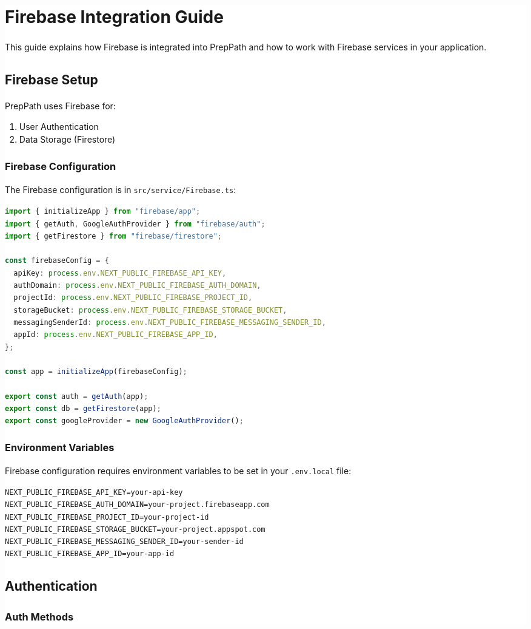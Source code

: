 # Firebase Integration Guide

This guide explains how Firebase is integrated into PrepPath and how to work with Firebase services in your application.

## Firebase Setup

PrepPath uses Firebase for:
1. User Authentication
2. Data Storage (Firestore)

### Firebase Configuration

The Firebase configuration is in `src/service/Firebase.ts`:

```typescript
import { initializeApp } from "firebase/app";
import { getAuth, GoogleAuthProvider } from "firebase/auth";
import { getFirestore } from "firebase/firestore";

const firebaseConfig = {
  apiKey: process.env.NEXT_PUBLIC_FIREBASE_API_KEY,
  authDomain: process.env.NEXT_PUBLIC_FIREBASE_AUTH_DOMAIN,
  projectId: process.env.NEXT_PUBLIC_FIREBASE_PROJECT_ID,
  storageBucket: process.env.NEXT_PUBLIC_FIREBASE_STORAGE_BUCKET,
  messagingSenderId: process.env.NEXT_PUBLIC_FIREBASE_MESSAGING_SENDER_ID,
  appId: process.env.NEXT_PUBLIC_FIREBASE_APP_ID,
};

const app = initializeApp(firebaseConfig);

export const auth = getAuth(app);
export const db = getFirestore(app);
export const googleProvider = new GoogleAuthProvider();
```

### Environment Variables

Firebase configuration requires environment variables to be set in your `.env.local` file:

```
NEXT_PUBLIC_FIREBASE_API_KEY=your-api-key
NEXT_PUBLIC_FIREBASE_AUTH_DOMAIN=your-project.firebaseapp.com
NEXT_PUBLIC_FIREBASE_PROJECT_ID=your-project-id
NEXT_PUBLIC_FIREBASE_STORAGE_BUCKET=your-project.appspot.com
NEXT_PUBLIC_FIREBASE_MESSAGING_SENDER_ID=your-sender-id
NEXT_PUBLIC_FIREBASE_APP_ID=your-app-id
```

## Authentication

### Auth Methods
